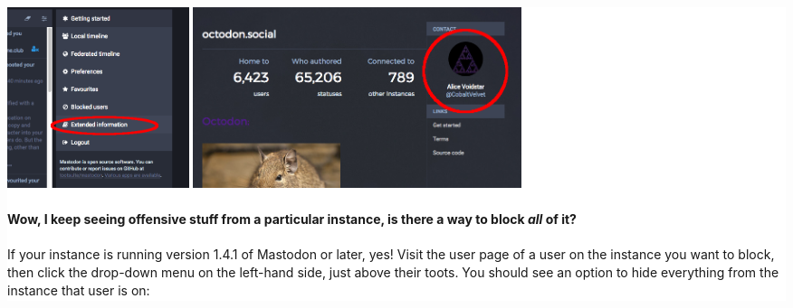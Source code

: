 <img src="screenshots/getting_started-extended_information.png" alt="Extended Information" height="200"/>
<img src="screenshots/admin_info.png" alt="Admin Info" height="200"/>

#### Wow, I keep seeing offensive stuff from a particular instance, is there a way to block *all* of it?
If your instance is running version 1.4.1 of Mastodon or later, yes! Visit the user page of a user on the instance you want to block, then click the drop-down menu on the left-hand side, just above their toots. You should see an option to hide everything from the instance that user is on:
